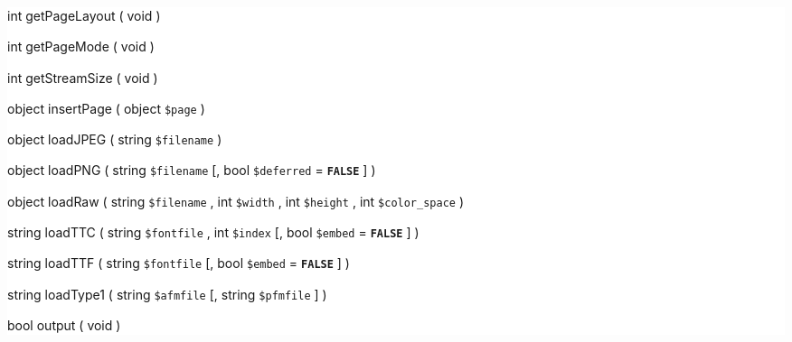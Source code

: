 <span class="type">int</span> <span
class="methodname">getPageLayout</span> ( <span
class="methodparam">void</span> )

<span class="type">int</span> <span
class="methodname">getPageMode</span> ( <span
class="methodparam">void</span> )

<span class="type">int</span> <span
class="methodname">getStreamSize</span> ( <span
class="methodparam">void</span> )

<span class="type">object</span> <span
class="methodname">insertPage</span> ( <span class="methodparam"><span
class="type">object</span> `$page`</span> )

<span class="type">object</span> <span
class="methodname">loadJPEG</span> ( <span class="methodparam"><span
class="type">string</span> `$filename`</span> )

<span class="type">object</span> <span class="methodname">loadPNG</span>
( <span class="methodparam"><span class="type">string</span>
`$filename`</span> \[, <span class="methodparam"><span
class="type">bool</span> `$deferred`<span class="initializer"> =
**`FALSE`**</span></span> \] )

<span class="type">object</span> <span class="methodname">loadRaw</span>
( <span class="methodparam"><span class="type">string</span>
`$filename`</span> , <span class="methodparam"><span
class="type">int</span> `$width`</span> , <span
class="methodparam"><span class="type">int</span> `$height`</span> ,
<span class="methodparam"><span class="type">int</span>
`$color_space`</span> )

<span class="type">string</span> <span class="methodname">loadTTC</span>
( <span class="methodparam"><span class="type">string</span>
`$fontfile`</span> , <span class="methodparam"><span
class="type">int</span> `$index`</span> \[, <span
class="methodparam"><span class="type">bool</span> `$embed`<span
class="initializer"> = **`FALSE`**</span></span> \] )

<span class="type">string</span> <span class="methodname">loadTTF</span>
( <span class="methodparam"><span class="type">string</span>
`$fontfile`</span> \[, <span class="methodparam"><span
class="type">bool</span> `$embed`<span class="initializer"> =
**`FALSE`**</span></span> \] )

<span class="type">string</span> <span
class="methodname">loadType1</span> ( <span class="methodparam"><span
class="type">string</span> `$afmfile`</span> \[, <span
class="methodparam"><span class="type">string</span> `$pfmfile`</span>
\] )

<span class="type">bool</span> <span class="methodname">output</span> (
<span class="methodparam">void</span> )
